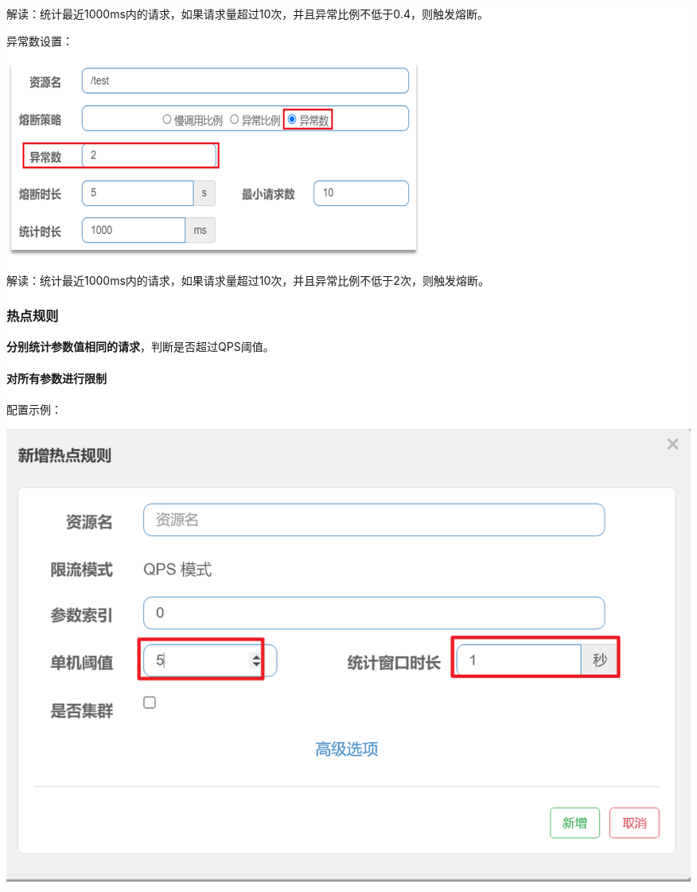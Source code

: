 解读：统计最近1000ms内的请求，如果请求量超过10次，并且异常比例不低于0.4，则触发熔断。

异常数设置：

![image-20210716131522912](img/sentinel/image-20210716131522912.png)

解读：统计最近1000ms内的请求，如果请求量超过10次，并且异常比例不低于2次，则触发熔断。





### 热点规则

**分别统计参数值相同的请求**，判断是否超过QPS阈值。



#### 对所有参数进行限制

配置示例：

![image-20240425212512958](img/sentinel/image-20240425212512958.png)
